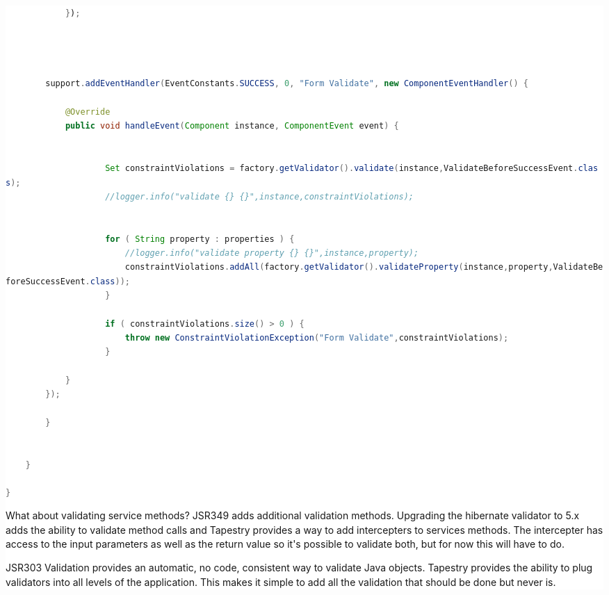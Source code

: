 ```java
			});




		support.addEventHandler(EventConstants.SUCCESS, 0, "Form Validate", new ComponentEventHandler() {

			@Override
			public void handleEvent(Component instance, ComponentEvent event) {


					Set constraintViolations = factory.getValidator().validate(instance,ValidateBeforeSuccessEvent.class);
					//logger.info("validate {} {}",instance,constraintViolations);


					for ( String property : properties ) {
						//logger.info("validate property {} {}",instance,property);
						constraintViolations.addAll(factory.getValidator().validateProperty(instance,property,ValidateBeforeSuccessEvent.class));
					}

					if ( constraintViolations.size() > 0 ) {
						throw new ConstraintViolationException("Form Validate",constraintViolations);
					}

			}
		});

		}


	}

}
```



What about validating service methods? JSR349 adds additional validation methods. Upgrading the hibernate validator to 5.x adds the ability to validate method calls and Tapestry provides a way to add intercepters to services methods. The intercepter has access to the input parameters as well as the return value so it's possible to validate both, but for now this will have to do.


JSR303 Validation provides an automatic, no code, consistent way to validate Java objects. Tapestry provides the ability to plug validators into all levels of the application. This makes it simple to add all the validation that should be done but never is.
